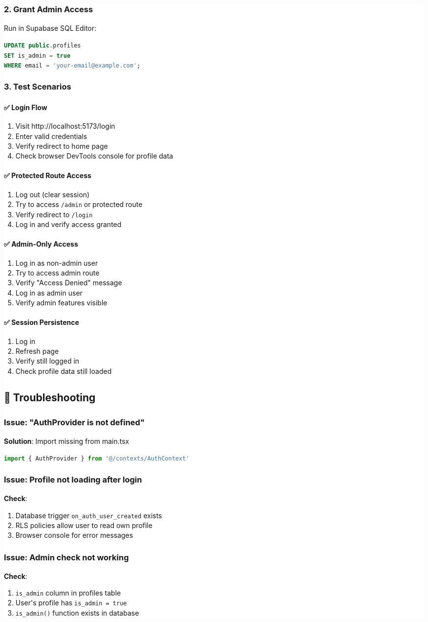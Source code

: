 ### 2. Grant Admin Access
Run in Supabase SQL Editor:
```sql
UPDATE public.profiles
SET is_admin = true
WHERE email = 'your-email@example.com';
```

### 3. Test Scenarios

#### ✅ Login Flow
1. Visit http://localhost:5173/login
2. Enter valid credentials
3. Verify redirect to home page
4. Check browser DevTools console for profile data

#### ✅ Protected Route Access
1. Log out (clear session)
2. Try to access `/admin` or protected route
3. Verify redirect to `/login`
4. Log in and verify access granted

#### ✅ Admin-Only Access
1. Log in as non-admin user
2. Try to access admin route
3. Verify "Access Denied" message
4. Log in as admin user
5. Verify admin features visible

#### ✅ Session Persistence
1. Log in
2. Refresh page
3. Verify still logged in
4. Check profile data still loaded

## 🐛 Troubleshooting

### Issue: "AuthProvider is not defined"
**Solution**: Import missing from main.tsx
```typescript
import { AuthProvider } from '@/contexts/AuthContext'
```

### Issue: Profile not loading after login
**Check**:
1. Database trigger `on_auth_user_created` exists
2. RLS policies allow user to read own profile
3. Browser console for error messages

### Issue: Admin check not working
**Check**:
1. `is_admin` column in profiles table
2. User's profile has `is_admin = true`
3. `is_admin()` function exists in database
